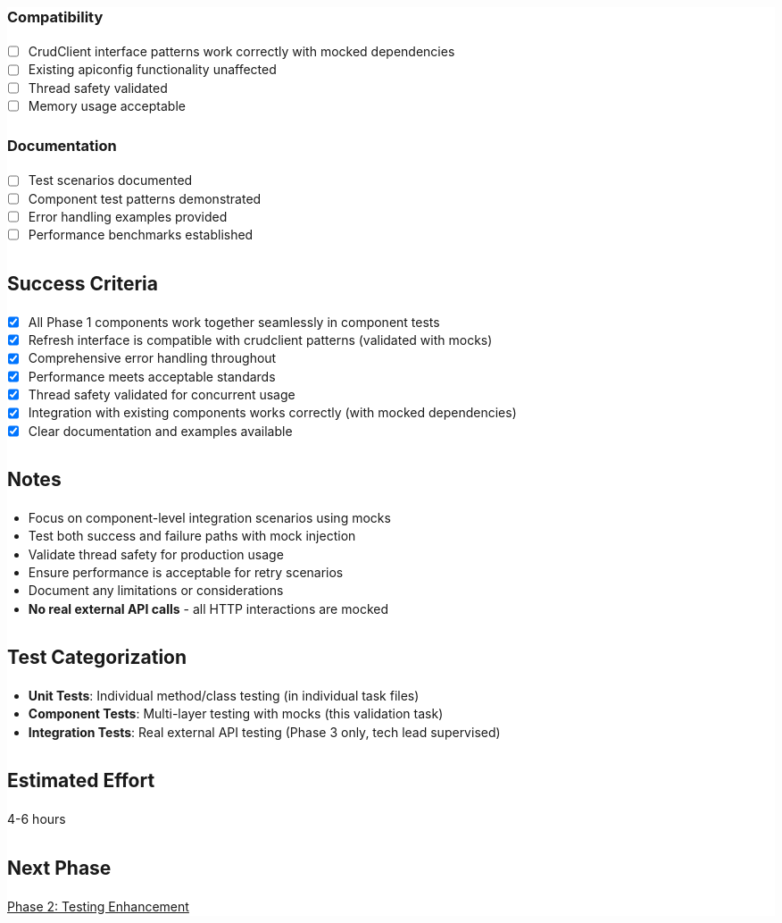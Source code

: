 ### Compatibility
- [ ] CrudClient interface patterns work correctly with mocked dependencies
- [ ] Existing apiconfig functionality unaffected
- [ ] Thread safety validated
- [ ] Memory usage acceptable

### Documentation
- [ ] Test scenarios documented
- [ ] Component test patterns demonstrated
- [ ] Error handling examples provided
- [ ] Performance benchmarks established

## Success Criteria
- [x] All Phase 1 components work together seamlessly in component tests
- [x] Refresh interface is compatible with crudclient patterns (validated with mocks)
- [x] Comprehensive error handling throughout
- [x] Performance meets acceptable standards
- [x] Thread safety validated for concurrent usage
- [x] Integration with existing components works correctly (with mocked dependencies)
- [x] Clear documentation and examples available

## Notes
- Focus on component-level integration scenarios using mocks
- Test both success and failure paths with mock injection
- Validate thread safety for production usage
- Ensure performance is acceptable for retry scenarios
- Document any limitations or considerations
- **No real external API calls** - all HTTP interactions are mocked

## Test Categorization
- **Unit Tests**: Individual method/class testing (in individual task files)
- **Component Tests**: Multi-layer testing with mocks (this validation task)
- **Integration Tests**: Real external API testing (Phase 3 only, tech lead supervised)

## Estimated Effort
4-6 hours

## Next Phase
[Phase 2: Testing Enhancement](../phase2_task1_auth_verification.md)